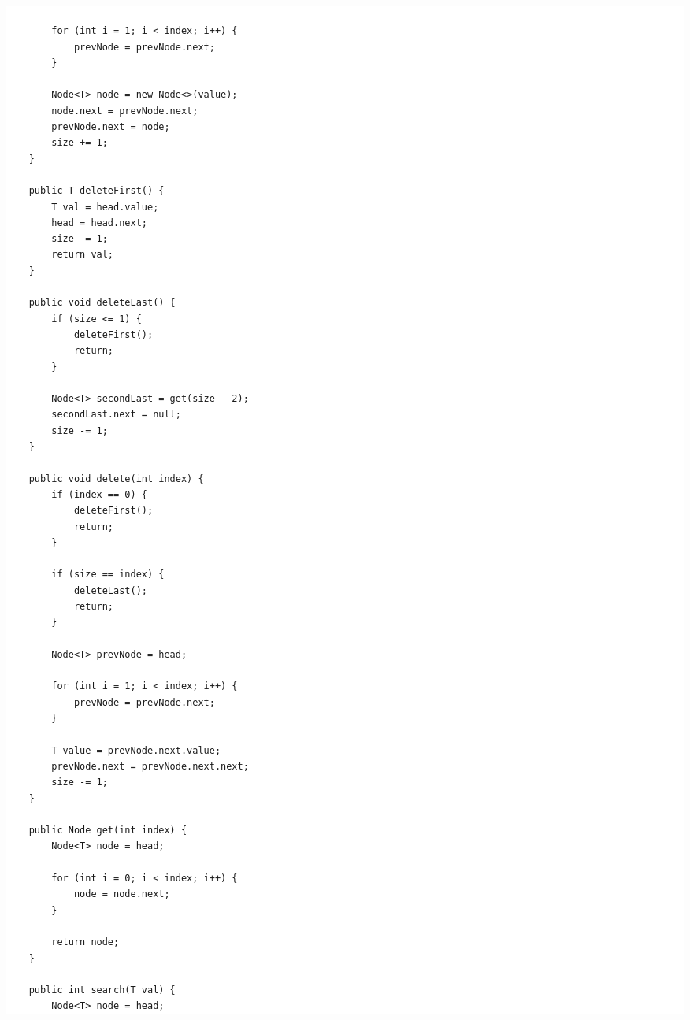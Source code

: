 ```tsx

        for (int i = 1; i < index; i++) {
            prevNode = prevNode.next;
        }

        Node<T> node = new Node<>(value);
        node.next = prevNode.next;
        prevNode.next = node;
        size += 1;
    }

    public T deleteFirst() {
        T val = head.value;
        head = head.next;
        size -= 1;
        return val;
    }

    public void deleteLast() {
        if (size <= 1) {
            deleteFirst();
            return;
        }

        Node<T> secondLast = get(size - 2);
        secondLast.next = null;
        size -= 1;
    }

    public void delete(int index) {
        if (index == 0) {
            deleteFirst();
            return;
        }

        if (size == index) {
            deleteLast();
            return;
        }

        Node<T> prevNode = head;

        for (int i = 1; i < index; i++) {
            prevNode = prevNode.next;
        }

        T value = prevNode.next.value;
        prevNode.next = prevNode.next.next;
        size -= 1;
    }

    public Node get(int index) {
        Node<T> node = head;

        for (int i = 0; i < index; i++) {
            node = node.next;
        }

        return node;
    }

    public int search(T val) {
        Node<T> node = head;
```